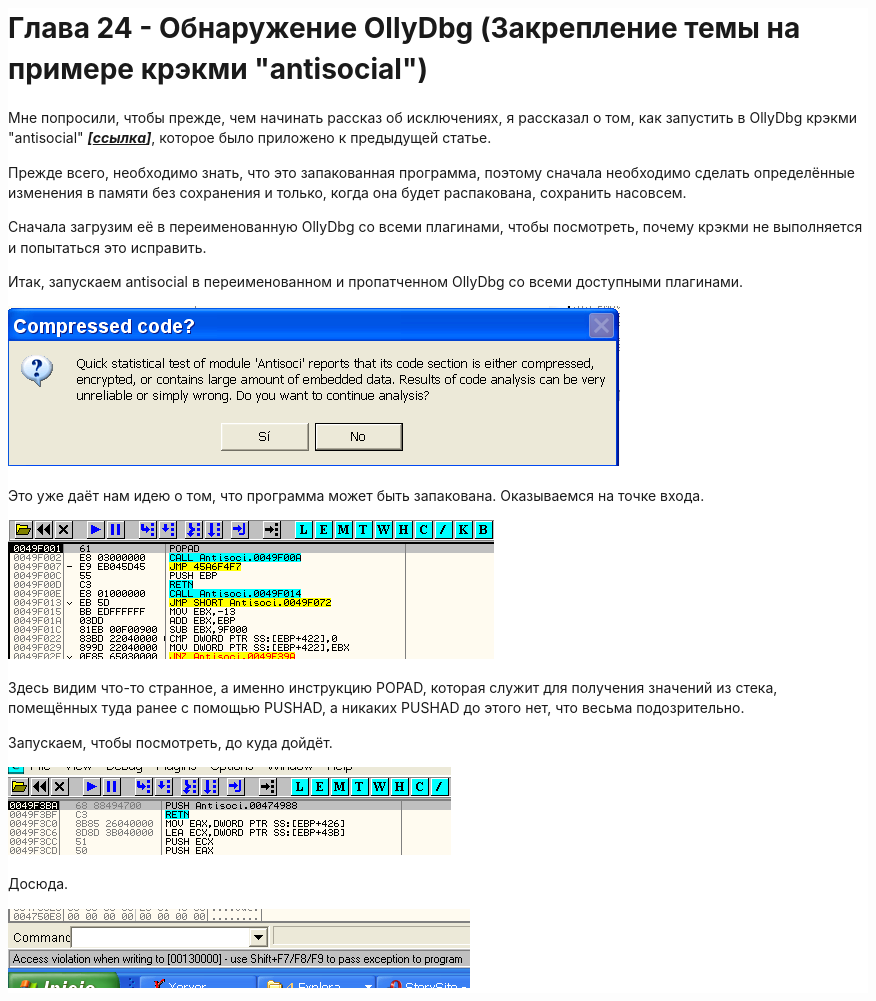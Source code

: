 # Глава 24 - Обнаружение OllyDbg (Закрепление темы на примере крэкми "antisocial")

Мне попросили, чтобы прежде, чем начинать рассказ об исключениях, я рассказал о том, как запустить в OllyDbg крэкми "antisocial" ***\[[ссылка](.gitbook/assets/files/23/antisocial1.7z)\]***, которое было приложено к предыдущей статье.

Прежде всего, необходимо знать, что это запакованная программа, поэтому сначала необходимо сделать определённые изменения в памяти без сохранения и только, когда она будет распакована, сохранить насовсем.

Сначала загрузим её в переименованную OllyDbg со всеми плагинами, чтобы посмотреть, почему крэкми не выполняется и попытаться это исправить.

Итак, запускаем antisocial в переименованном и пропатченном OllyDbg со всеми доступными плагинами.

![](.gitbook/img/24/1.png)

Это уже даёт нам идею о том, что программа может быть запакована. Оказываемся на точке входа.

![](.gitbook/img/24/2.png)

Здесь видим что-то странное, а именно инструкцию POPAD, которая служит для получения значений из стека, помещённых туда ранее с помощью PUSHAD, а никаких PUSHAD до этого нет, что весьма подозрительно.

Запускаем, чтобы посмотреть, до куда дойдёт.

![](.gitbook/img/24/3.png)

Досюда.

![](.gitbook/img/24/4.png)
